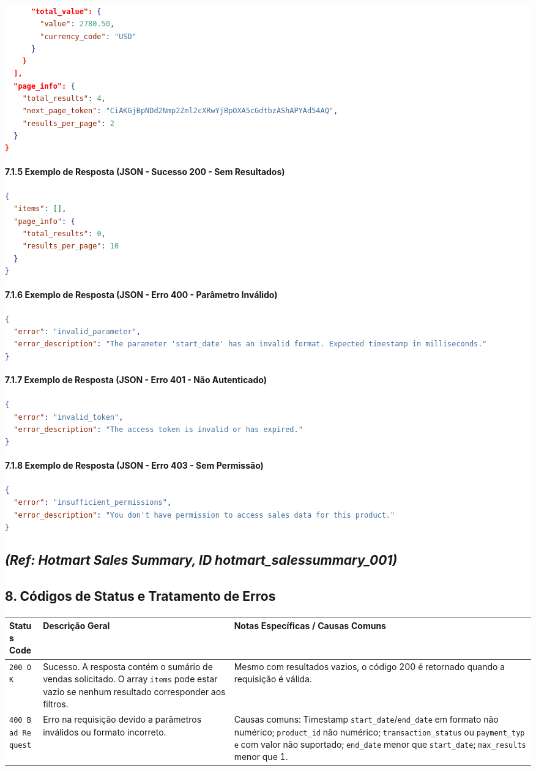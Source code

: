 ```json
      "total_value": {
        "value": 2780.50,
        "currency_code": "USD"
      }
    }
  ],
  "page_info": {
    "total_results": 4,
    "next_page_token": "CiAKGjBpNDd2Nmp2Zml2cXRwYjBpOXA5cGdtbzAShAPYAd54AQ",
    "results_per_page": 2
  }
}
```


#### 7.1.5 Exemplo de Resposta (JSON - Sucesso 200 - Sem Resultados)
```json
{
  "items": [],
  "page_info": {
    "total_results": 0,
    "results_per_page": 10
  }
}
```


#### 7.1.6 Exemplo de Resposta (JSON - Erro 400 - Parâmetro Inválido)
```json
{
  "error": "invalid_parameter",
  "error_description": "The parameter 'start_date' has an invalid format. Expected timestamp in milliseconds."
}
```


#### 7.1.7 Exemplo de Resposta (JSON - Erro 401 - Não Autenticado)
```json
{
  "error": "invalid_token",
  "error_description": "The access token is invalid or has expired."
}
```


#### 7.1.8 Exemplo de Resposta (JSON - Erro 403 - Sem Permissão)
```json
{
  "error": "insufficient_permissions",
  "error_description": "You don't have permission to access sales data for this product."
}
```
*(Ref: Hotmart Sales Summary, ID hotmart_salessummary_001)*
---
## 8. Códigos de Status e Tratamento de Erros
| Status Code            | Descrição Geral                                              | Notas Específicas / Causas Comuns |
| :--------------------- | :----------------------------------------------------------- | :-------------------------------- |
| `200 OK`               | Sucesso. A resposta contém o sumário de vendas solicitado. O array `items` pode estar vazio se nenhum resultado corresponder aos filtros. | Mesmo com resultados vazios, o código 200 é retornado quando a requisição é válida. |
| `400 Bad Request`      | Erro na requisição devido a parâmetros inválidos ou formato incorreto. | Causas comuns: Timestamp `start_date`/`end_date` em formato não numérico; `product_id` não numérico; `transaction_status` ou `payment_type` com valor não suportado; `end_date` menor que `start_date`; `max_results` menor que 1. |